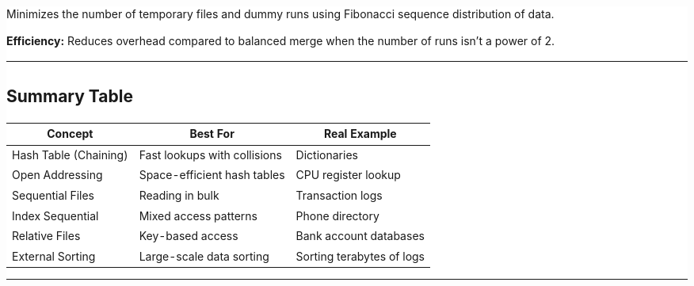 Minimizes the number of temporary files and dummy runs using Fibonacci sequence distribution of data.

**Efficiency:** Reduces overhead compared to balanced merge when the number of runs isn’t a power of 2.

---

## Summary Table

| Concept               | Best For                     | Real Example              |
| --------------------- | ---------------------------- | ------------------------- |
| Hash Table (Chaining) | Fast lookups with collisions | Dictionaries              |
| Open Addressing       | Space-efficient hash tables  | CPU register lookup       |
| Sequential Files      | Reading in bulk              | Transaction logs          |
| Index Sequential      | Mixed access patterns        | Phone directory           |
| Relative Files        | Key-based access             | Bank account databases    |
| External Sorting      | Large-scale data sorting     | Sorting terabytes of logs |

---
